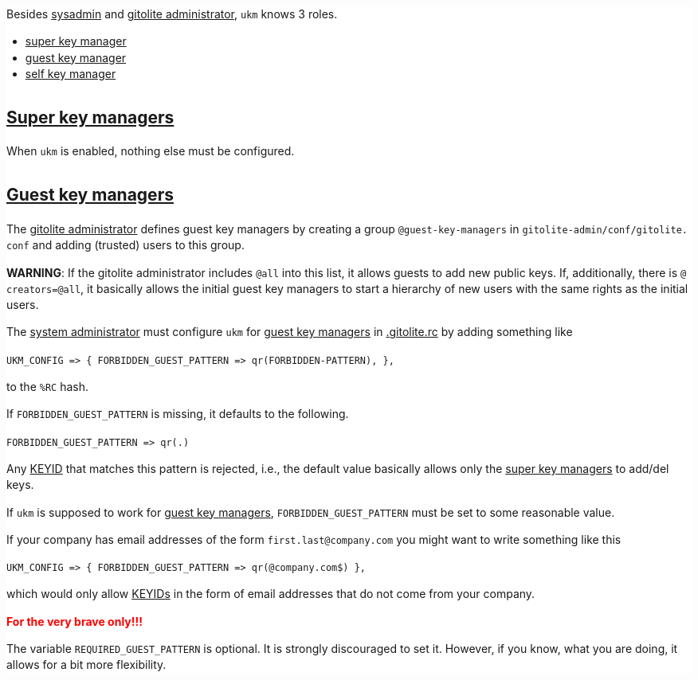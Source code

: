 Besides [sysadmin](#SYSADMIN) and [gitolite administrator](#GA), `ukm`
knows 3 roles.

  * [super key manager](#SKM)
  * [guest key manager](#GKM)
  * [self key manager](#EKM)

## [Super key managers](#SKM)

When ``ukm`` is enabled, nothing else must be configured.

## [Guest key managers](#GKM)

The [gitolite administrator](#GA) defines guest key managers by
creating a group `@guest-key-managers` in
`gitolite-admin/conf/gitolite.conf` and adding (trusted) users to this
group.

**WARNING**: If the gitolite administrator includes `@all` into this
list, it allows guests to add new public keys. If, additionally, there
is `@creators=@all`, it basically allows the initial guest key
managers to start a hierarchy of new users with the same rights as the
initial users.

The [system administrator](#SYSADMIN) must configure `ukm` for
[guest key managers](#GKM) in [.gitolite.rc](../rc) by adding something
like

    UKM_CONFIG => { FORBIDDEN_GUEST_PATTERN => qr(FORBIDDEN-PATTERN), },

to the `%RC` hash.

If `FORBIDDEN_GUEST_PATTERN` is missing, it defaults to the following.

    FORBIDDEN_GUEST_PATTERN => qr(.)

Any [KEYID](#KEYID) that matches this pattern is rejected, i.e., the
default value basically allows only the [super key managers](#SKM) to
add/del keys.

If `ukm` is supposed to work for [guest key managers](#GKM),
`FORBIDDEN_GUEST_PATTERN` must be set to some reasonable value.

If your company has email addresses of the form
`first.last@company.com` you might want to write something like this

    UKM_CONFIG => { FORBIDDEN_GUEST_PATTERN => qr(@company.com$) },

which would only allow [KEYIDs](#KEYID) in the form of email addresses
that do not come from your company.

<font color="red">**For the very brave only!!!**</font>

The variable `REQUIRED_GUEST_PATTERN` is optional. It is strongly
discouraged to set it. However, if you know, what you are doing, it
allows for a bit more flexibility.
